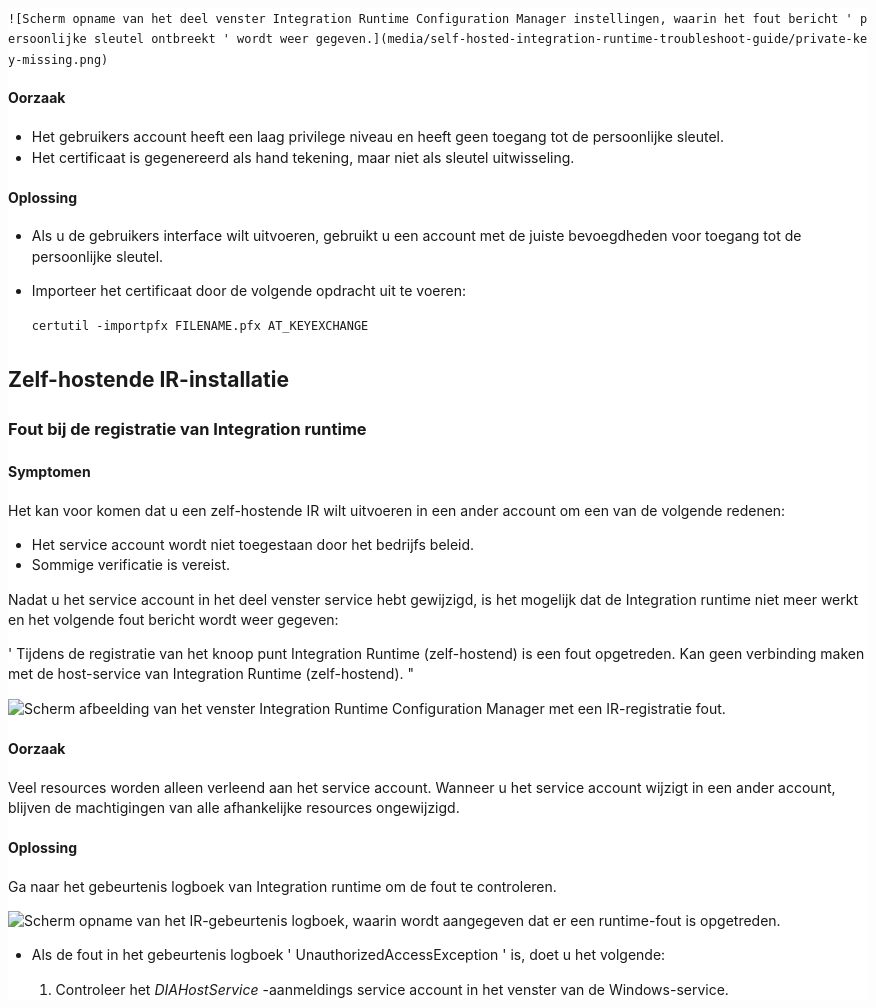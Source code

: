     ![Scherm opname van het deel venster Integration Runtime Configuration Manager instellingen, waarin het fout bericht ' persoonlijke sleutel ontbreekt ' wordt weer gegeven.](media/self-hosted-integration-runtime-troubleshoot-guide/private-key-missing.png)

#### <a name="cause"></a>Oorzaak

- Het gebruikers account heeft een laag privilege niveau en heeft geen toegang tot de persoonlijke sleutel.
- Het certificaat is gegenereerd als hand tekening, maar niet als sleutel uitwisseling.

#### <a name="resolution"></a>Oplossing

* Als u de gebruikers interface wilt uitvoeren, gebruikt u een account met de juiste bevoegdheden voor toegang tot de persoonlijke sleutel.  
* Importeer het certificaat door de volgende opdracht uit te voeren:
    
    ```
    certutil -importpfx FILENAME.pfx AT_KEYEXCHANGE
    ```

## <a name="self-hosted-ir-setup"></a>Zelf-hostende IR-installatie

### <a name="integration-runtime-registration-error"></a>Fout bij de registratie van Integration runtime 

#### <a name="symptoms"></a>Symptomen

Het kan voor komen dat u een zelf-hostende IR wilt uitvoeren in een ander account om een van de volgende redenen:
- Het service account wordt niet toegestaan door het bedrijfs beleid.
- Sommige verificatie is vereist.

Nadat u het service account in het deel venster service hebt gewijzigd, is het mogelijk dat de Integration runtime niet meer werkt en het volgende fout bericht wordt weer gegeven:

' Tijdens de registratie van het knoop punt Integration Runtime (zelf-hostend) is een fout opgetreden. Kan geen verbinding maken met de host-service van Integration Runtime (zelf-hostend). "

![Scherm afbeelding van het venster Integration Runtime Configuration Manager met een IR-registratie fout.](media/self-hosted-integration-runtime-troubleshoot-guide/ir-registration-error.png)

#### <a name="cause"></a>Oorzaak

Veel resources worden alleen verleend aan het service account. Wanneer u het service account wijzigt in een ander account, blijven de machtigingen van alle afhankelijke resources ongewijzigd.

#### <a name="resolution"></a>Oplossing

Ga naar het gebeurtenis logboek van Integration runtime om de fout te controleren.

![Scherm opname van het IR-gebeurtenis logboek, waarin wordt aangegeven dat er een runtime-fout is opgetreden.](media/self-hosted-integration-runtime-troubleshoot-guide/ir-event-log.png)

* Als de fout in het gebeurtenis logboek ' UnauthorizedAccessException ' is, doet u het volgende:

    1. Controleer het *DIAHostService* -aanmeldings service account in het venster van de Windows-service.
